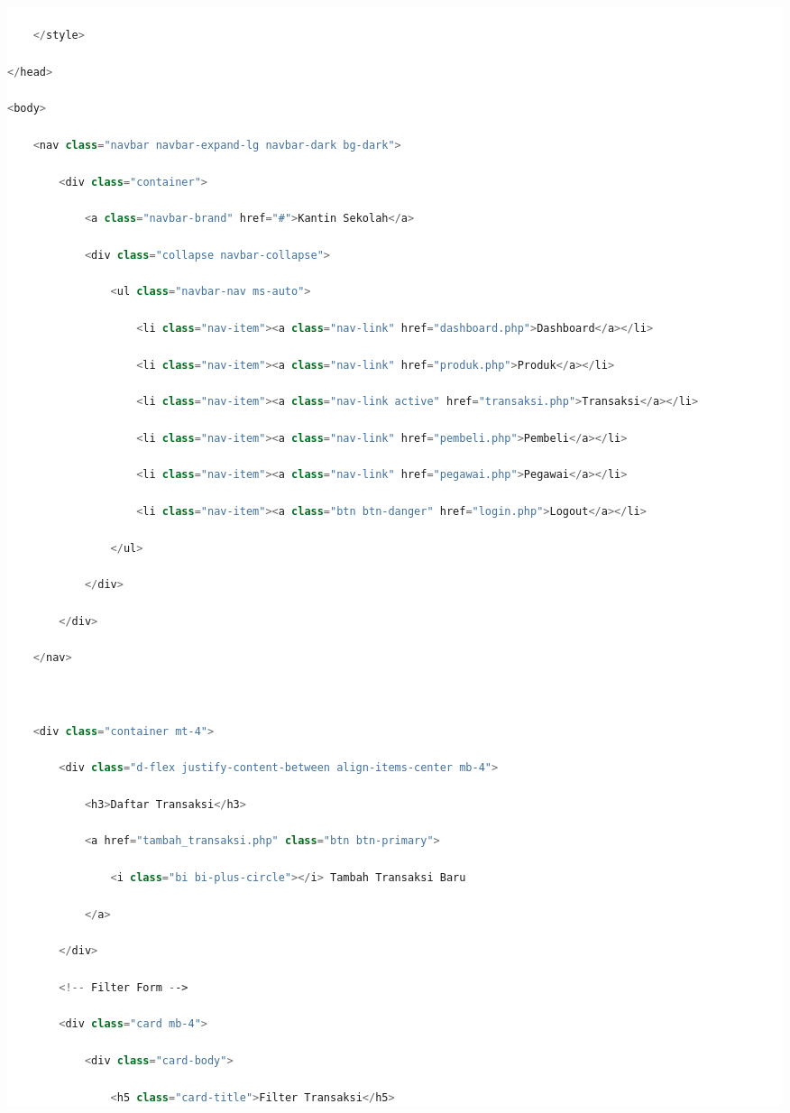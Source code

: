 ```php

    </style>

</head>

<body>

    <nav class="navbar navbar-expand-lg navbar-dark bg-dark">

        <div class="container">

            <a class="navbar-brand" href="#">Kantin Sekolah</a>

            <div class="collapse navbar-collapse">

                <ul class="navbar-nav ms-auto">

                    <li class="nav-item"><a class="nav-link" href="dashboard.php">Dashboard</a></li>

                    <li class="nav-item"><a class="nav-link" href="produk.php">Produk</a></li>

                    <li class="nav-item"><a class="nav-link active" href="transaksi.php">Transaksi</a></li>

                    <li class="nav-item"><a class="nav-link" href="pembeli.php">Pembeli</a></li>

                    <li class="nav-item"><a class="nav-link" href="pegawai.php">Pegawai</a></li>

                    <li class="nav-item"><a class="btn btn-danger" href="login.php">Logout</a></li>

                </ul>

            </div>

        </div>

    </nav>

  

    <div class="container mt-4">

        <div class="d-flex justify-content-between align-items-center mb-4">

            <h3>Daftar Transaksi</h3>

            <a href="tambah_transaksi.php" class="btn btn-primary">

                <i class="bi bi-plus-circle"></i> Tambah Transaksi Baru

            </a>

        </div>

        <!-- Filter Form -->

        <div class="card mb-4">

            <div class="card-body">

                <h5 class="card-title">Filter Transaksi</h5>

```